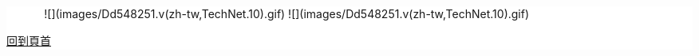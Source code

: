 </td>
<td style="border:1px solid black;">
 
</td>
<td style="border:1px solid black;">
 
</td>
<td style="border:1px solid black;">
 
</td>
<td style="border:1px solid black;">
 
</td>
<td style="border:1px solid black;" colspan="2">
 
</td>
<td style="border:1px solid black;">
 
</td>
<td style="border:1px solid black;">
![](images/Dd548251.v(zh-tw,TechNet.10).gif)
</td>
<td style="border:1px solid black;">
![](images/Dd548251.v(zh-tw,TechNet.10).gif)
</td>
</tr>
</table>
 
[](#mainsection)[回到頁首](#mainsection)
